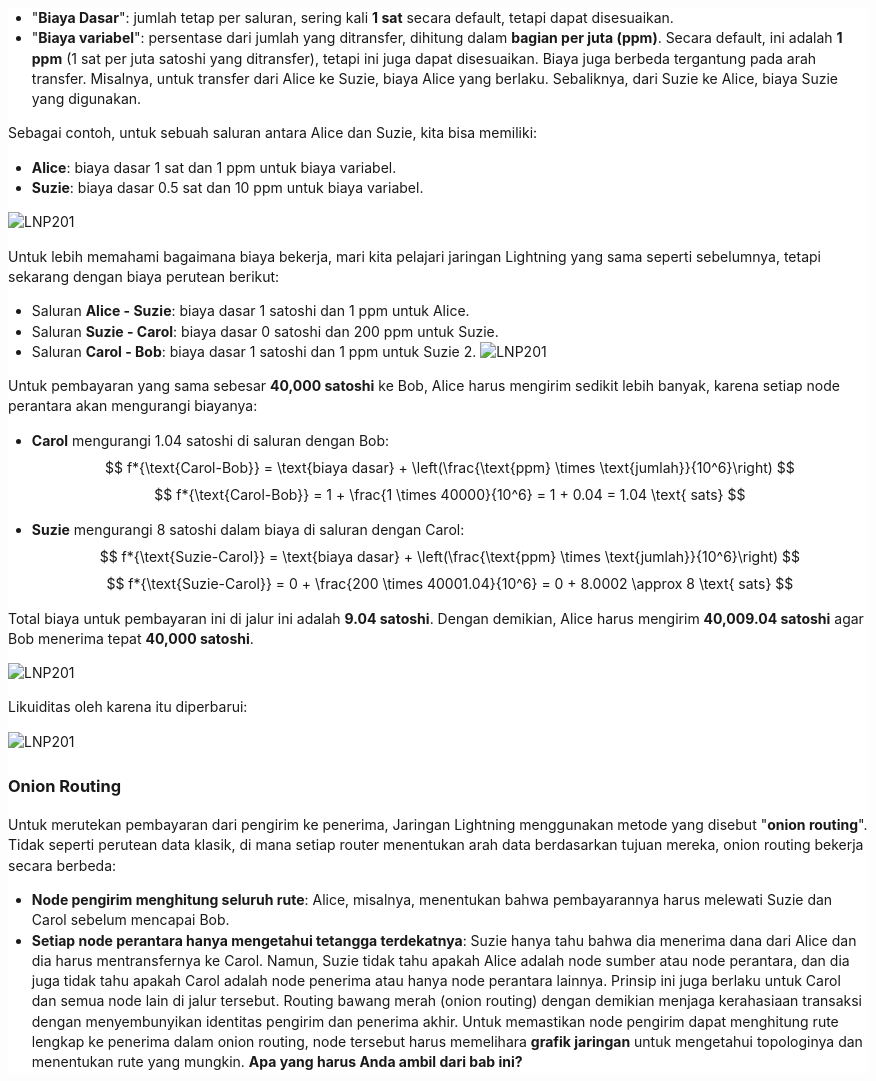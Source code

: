 - "**Biaya Dasar**": jumlah tetap per saluran, sering kali **1 sat** secara default, tetapi dapat disesuaikan.
- "**Biaya variabel**": persentase dari jumlah yang ditransfer, dihitung dalam **bagian per juta (ppm)**. Secara default, ini adalah **1 ppm** (1 sat per juta satoshi yang ditransfer), tetapi ini juga dapat disesuaikan.
   Biaya juga berbeda tergantung pada arah transfer. Misalnya, untuk transfer dari Alice ke Suzie, biaya Alice yang berlaku. Sebaliknya, dari Suzie ke Alice, biaya Suzie yang digunakan.

Sebagai contoh, untuk sebuah saluran antara Alice dan Suzie, kita bisa memiliki:

- **Alice**: biaya dasar 1 sat dan 1 ppm untuk biaya variabel.
- **Suzie**: biaya dasar 0.5 sat dan 10 ppm untuk biaya variabel.

![LNP201](assets/en/42.webp)

Untuk lebih memahami bagaimana biaya bekerja, mari kita pelajari jaringan Lightning yang sama seperti sebelumnya, tetapi sekarang dengan biaya perutean berikut:

- Saluran **Alice - Suzie**: biaya dasar 1 satoshi dan 1 ppm untuk Alice.
- Saluran **Suzie - Carol**: biaya dasar 0 satoshi dan 200 ppm untuk Suzie.
- Saluran **Carol - Bob**: biaya dasar 1 satoshi dan 1 ppm untuk Suzie 2.
  ![LNP201](assets/en/43.webp)

Untuk pembayaran yang sama sebesar **40,000 satoshi** ke Bob, Alice harus mengirim sedikit lebih banyak, karena setiap node perantara akan mengurangi biayanya:

- **Carol** mengurangi 1.04 satoshi di saluran dengan Bob:
  $$ f*{\text{Carol-Bob}} = \text{biaya dasar} + \left(\frac{\text{ppm} \times \text{jumlah}}{10^6}\right) $$
  $$ f*{\text{Carol-Bob}} = 1 + \frac{1 \times 40000}{10^6} = 1 + 0.04 = 1.04 \text{ sats} $$

- **Suzie** mengurangi 8 satoshi dalam biaya di saluran dengan Carol:
  $$ f*{\text{Suzie-Carol}} = \text{biaya dasar} + \left(\frac{\text{ppm} \times \text{jumlah}}{10^6}\right) $$
  $$ f*{\text{Suzie-Carol}} = 0 + \frac{200 \times 40001.04}{10^6} = 0 + 8.0002 \approx 8 \text{ sats} $$

Total biaya untuk pembayaran ini di jalur ini adalah **9.04 satoshi**. Dengan demikian, Alice harus mengirim **40,009.04 satoshi** agar Bob menerima tepat **40,000 satoshi**.

![LNP201](assets/en/44.webp)

Likuiditas oleh karena itu diperbarui:

![LNP201](assets/en/45.webp)

### Onion Routing

Untuk merutekan pembayaran dari pengirim ke penerima, Jaringan Lightning menggunakan metode yang disebut "**onion routing**". Tidak seperti perutean data klasik, di mana setiap router menentukan arah data berdasarkan tujuan mereka, onion routing bekerja secara berbeda:

- **Node pengirim menghitung seluruh rute**: Alice, misalnya, menentukan bahwa pembayarannya harus melewati Suzie dan Carol sebelum mencapai Bob.
- **Setiap node perantara hanya mengetahui tetangga terdekatnya**: Suzie hanya tahu bahwa dia menerima dana dari Alice dan dia harus mentransfernya ke Carol. Namun, Suzie tidak tahu apakah Alice adalah node sumber atau node perantara, dan dia juga tidak tahu apakah Carol adalah node penerima atau hanya node perantara lainnya. Prinsip ini juga berlaku untuk Carol dan semua node lain di jalur tersebut. Routing bawang merah (onion routing) dengan demikian menjaga kerahasiaan transaksi dengan menyembunyikan identitas pengirim dan penerima akhir. Untuk memastikan node pengirim dapat menghitung rute lengkap ke penerima dalam onion routing, node tersebut harus memelihara **grafik jaringan** untuk mengetahui topologinya dan menentukan rute yang mungkin.
  **Apa yang harus Anda ambil dari bab ini?**
